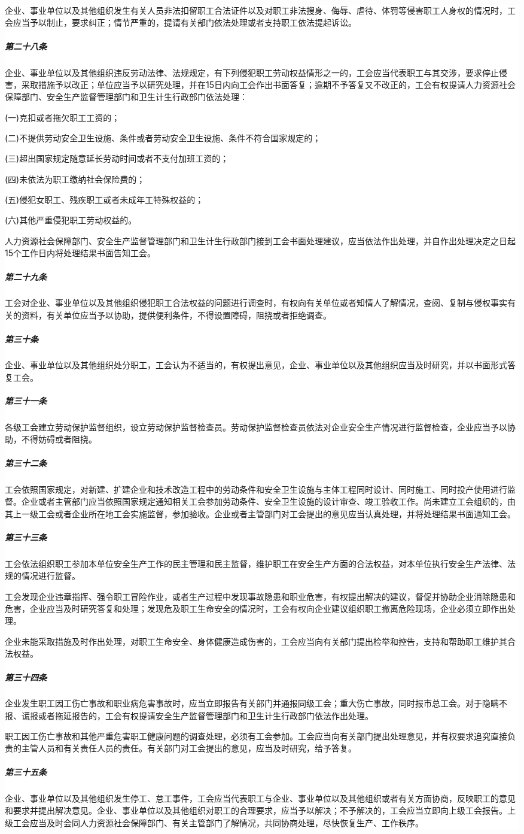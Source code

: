 企业、事业单位以及其他组织发生有关人员非法扣留职工合法证件以及对职工非法搜身、侮辱、虐待、体罚等侵害职工人身权的情况时，工会应当予以制止，要求纠正；情节严重的，提请有关部门依法处理或者支持职工依法提起诉讼。

##### 第二十八条

企业、事业单位以及其他组织违反劳动法律、法规规定，有下列侵犯职工劳动权益情形之一的，工会应当代表职工与其交涉，要求停止侵害，采取措施予以改正；单位应当予以研究处理，并在15日内向工会作出书面答复；逾期不予答复又不改正的，工会有权提请人力资源社会保障部门、安全生产监督管理部门和卫生计生行政部门依法处理：

(一)克扣或者拖欠职工工资的；

(二)不提供劳动安全卫生设施、条件或者劳动安全卫生设施、条件不符合国家规定的；

(三)超出国家规定随意延长劳动时间或者不支付加班工资的；

(四)未依法为职工缴纳社会保险费的；

(五)侵犯女职工、残疾职工或者未成年工特殊权益的；

(六)其他严重侵犯职工劳动权益的。

人力资源社会保障部门、安全生产监督管理部门和卫生计生行政部门接到工会书面处理建议，应当依法作出处理，并自作出处理决定之日起15个工作日内将处理结果书面告知工会。

##### 第二十九条

工会对企业、事业单位以及其他组织侵犯职工合法权益的问题进行调查时，有权向有关单位或者知情人了解情况，查阅、复制与侵权事实有关的资料，有关单位应当予以协助，提供便利条件，不得设置障碍，阻挠或者拒绝调查。

##### 第三十条

企业、事业单位以及其他组织处分职工，工会认为不适当的，有权提出意见，企业、事业单位以及其他组织应当及时研究，并以书面形式答复工会。

##### 第三十一条

各级工会建立劳动保护监督组织，设立劳动保护监督检查员。劳动保护监督检查员依法对企业安全生产情况进行监督检查，企业应当予以协助，不得妨碍或者阻挠。

##### 第三十二条

工会依照国家规定，对新建、扩建企业和技术改造工程中的劳动条件和安全卫生设施与主体工程同时设计、同时施工、同时投产使用进行监督。企业或者主管部门应当依照国家规定通知相关工会参加劳动条件、安全卫生设施的设计审查、竣工验收工作。尚未建立工会组织的，由其上一级工会或者企业所在地工会实施监督，参加验收。企业或者主管部门对工会提出的意见应当认真处理，并将处理结果书面通知工会。

##### 第三十三条

工会依法组织职工参加本单位安全生产工作的民主管理和民主监督，维护职工在安全生产方面的合法权益，对本单位执行安全生产法律、法规的情况进行监督。

工会发现企业违章指挥、强令职工冒险作业，或者生产过程中发现事故隐患和职业危害，有权提出解决的建议，督促并协助企业消除隐患和危害，企业应当及时研究答复和处理；发现危及职工生命安全的情况时，工会有权向企业建议组织职工撤离危险现场，企业必须立即作出处理。

企业未能采取措施及时作出处理，对职工生命安全、身体健康造成伤害的，工会应当向有关部门提出检举和控告，支持和帮助职工维护其合法权益。

##### 第三十四条

企业发生职工因工伤亡事故和职业病危害事故时，应当立即报告有关部门并通报同级工会；重大伤亡事故，同时报市总工会。对于隐瞒不报、谎报或者拖延报告的，工会有权提请安全生产监督管理部门和卫生计生行政部门依法作出处理。

职工因工伤亡事故和其他严重危害职工健康问题的调查处理，必须有工会参加。工会应当向有关部门提出处理意见，并有权要求追究直接负责的主管人员和有关责任人员的责任。有关部门对工会提出的意见，应当及时研究，给予答复。

##### 第三十五条

企业、事业单位以及其他组织发生停工、怠工事件，工会应当代表职工与企业、事业单位以及其他组织或者有关方面协商，反映职工的意见和要求并提出解决意见。企业、事业单位以及其他组织对职工的合理要求，应当予以解决；不予解决的，工会应当立即向上级工会报告。上级工会应当及时会同人力资源社会保障部门、有关主管部门了解情况，共同协商处理，尽快恢复生产、工作秩序。
